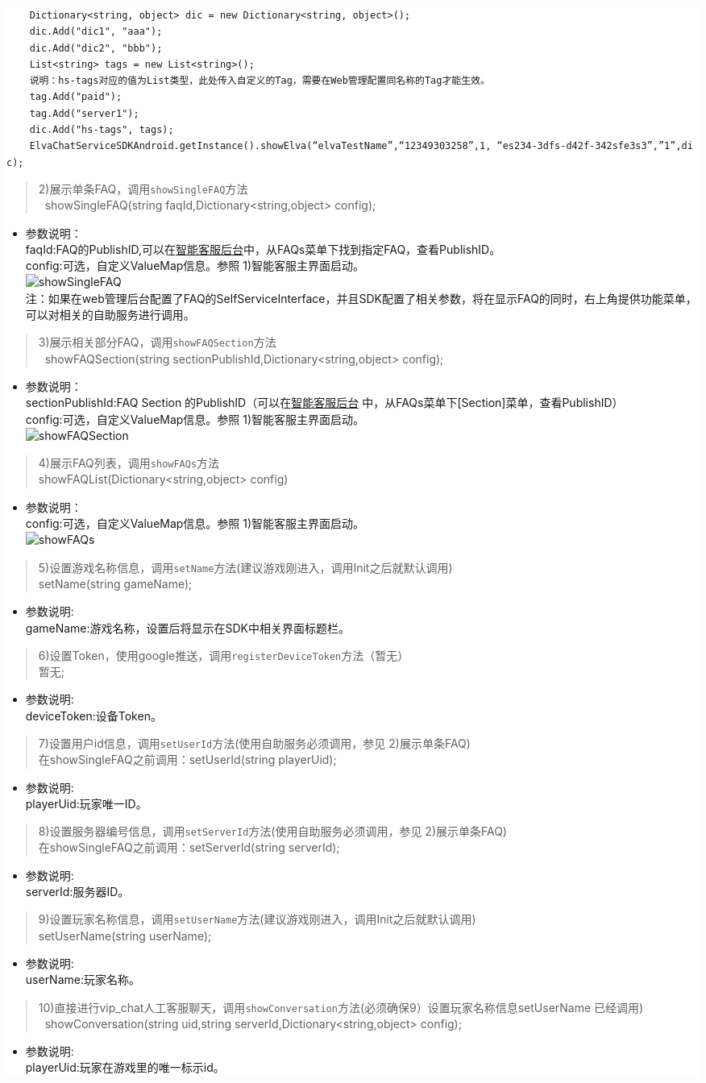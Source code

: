         Dictionary<string, object> dic = new Dictionary<string, object>();
        dic.Add("dic1", "aaa");
        dic.Add("dic2", "bbb");
        List<string> tags = new List<string>();
        说明：hs-tags对应的值为List类型，此处传入自定义的Tag，需要在Web管理配置同名称的Tag才能生效。
        tag.Add("paid");
        tag.Add("server1");
        dic.Add("hs-tags", tags);
        ElvaChatServiceSDKAndroid.getInstance().showElva(“elvaTestName”,“12349303258”,1, “es234-3dfs-d42f-342sfe3s3”,”1”,dic);
> 
> 2)展示单条FAQ，调用`showSingleFAQ`方法<br />
    showSingleFAQ(string faqId,Dictionary\<string,object> config);<br />
* 参数说明：<br />
faqId:FAQ的PublishID,可以在[智能客服后台](https://cs30.net/elva)中，从FAQs菜单下找到指定FAQ，查看PublishID。<br />
config:可选，自定义ValueMap信息。参照 1)智能客服主界面启动。<br />
![showSingleFAQ](https://github.com/CS30-NET/Pictures/blob/master/showSingleFAQ-CN-Android.png "showSingleFAQ")<br />
注：如果在web管理后台配置了FAQ的SelfServiceInterface，并且SDK配置了相关参数，将在显示FAQ的同时，右上角提供功能菜单，可以对相关的自助服务进行调用。<br />
> 
> 3)展示相关部分FAQ，调用`showFAQSection`方法<br />
    showFAQSection(string sectionPublishId,Dictionary\<string,object> config);<br />
* 参数说明：<br />
sectionPublishId:FAQ Section 的PublishID（可以在[智能客服后台](https://cs30.net/elva) 中，从FAQs菜单下[Section]菜单，查看PublishID）<br />
config:可选，自定义ValueMap信息。参照 1)智能客服主界面启动。<br />
![showFAQSection](https://github.com/CS30-NET/Pictures/blob/master/showFAQSection-CN-Android.png "showFAQSection")<br />
> 
> 4)展示FAQ列表，调用`showFAQs`方法<br />
    showFAQList(Dictionary<string,object> config)<br />
* 参数说明：<br />
config:可选，自定义ValueMap信息。参照 1)智能客服主界面启动。<br />
![showFAQs](https://github.com/CS30-NET/Pictures/blob/master/showFAQs-CN-Android.png "showFAQs")<br />
> 
> 5)设置游戏名称信息，调用`setName`方法(建议游戏刚进入，调用Init之后就默认调用)<br />
    setName(string gameName);<br />
* 参数说明:<br />
gameName:游戏名称，设置后将显示在SDK中相关界面标题栏。<br />
> 
> 6)设置Token，使用google推送，调用`registerDeviceToken`方法（暂无）<br />
    暂无;<br />
* 参数说明:<br />
deviceToken:设备Token。<br />
> 
> 7)设置用户id信息，调用`setUserId`方法(使用自助服务必须调用，参见 2)展示单条FAQ)<br />
    在showSingleFAQ之前调用：setUserId(string playerUid);<br />
* 参数说明:<br />
playerUid:玩家唯一ID。<br />
> 
> 8)设置服务器编号信息，调用`setServerId`方法(使用自助服务必须调用，参见 2)展示单条FAQ)<br />
    在showSingleFAQ之前调用：setServerId(string serverId);<br />
* 参数说明:<br />
serverId:服务器ID。<br />
> 
> 9)设置玩家名称信息，调用`setUserName`方法(建议游戏刚进入，调用Init之后就默认调用)<br />
    setUserName(string userName);<br />
* 参数说明:<br />
userName:玩家名称。<br />
> 
> 10)直接进行vip_chat人工客服聊天，调用`showConversation`方法(必须确保9）设置玩家名称信息setUserName 已经调用)<br />
    showConversation(string uid,string serverId,Dictionary\<string,object> config);<br />
* 参数说明:<br />
playerUid:玩家在游戏里的唯一标示id。<br />